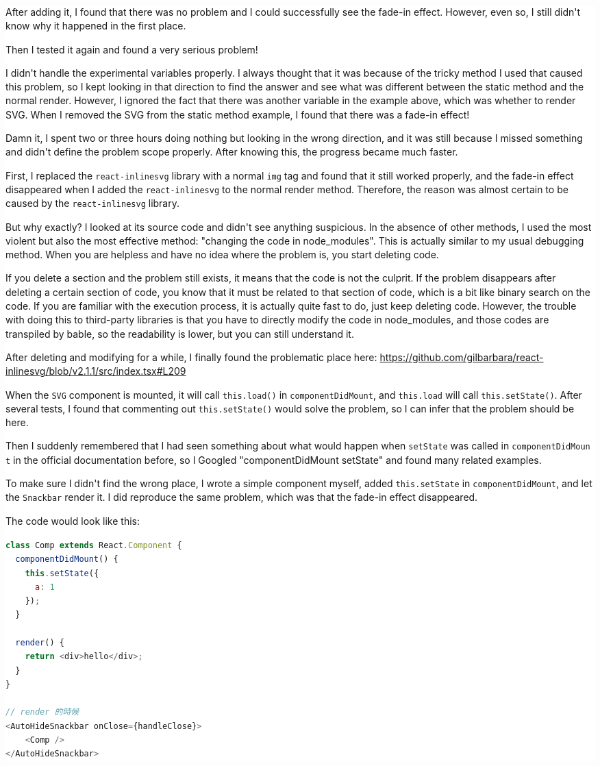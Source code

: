 After adding it, I found that there was no problem and I could successfully see the fade-in effect. However, even so, I still didn't know why it happened in the first place.

Then I tested it again and found a very serious problem!

I didn't handle the experimental variables properly. I always thought that it was because of the tricky method I used that caused this problem, so I kept looking in that direction to find the answer and see what was different between the static method and the normal render. However, I ignored the fact that there was another variable in the example above, which was whether to render SVG. When I removed the SVG from the static method example, I found that there was a fade-in effect!

Damn it, I spent two or three hours doing nothing but looking in the wrong direction, and it was still because I missed something and didn't define the problem scope properly. After knowing this, the progress became much faster.

First, I replaced the `react-inlinesvg` library with a normal `img` tag and found that it still worked properly, and the fade-in effect disappeared when I added the `react-inlinesvg` to the normal render method. Therefore, the reason was almost certain to be caused by the `react-inlinesvg` library.

But why exactly? I looked at its source code and didn't see anything suspicious. In the absence of other methods, I used the most violent but also the most effective method: "changing the code in node_modules". This is actually similar to my usual debugging method. When you are helpless and have no idea where the problem is, you start deleting code.

If you delete a section and the problem still exists, it means that the code is not the culprit. If the problem disappears after deleting a certain section of code, you know that it must be related to that section of code, which is a bit like binary search on the code. If you are familiar with the execution process, it is actually quite fast to do, just keep deleting code. However, the trouble with doing this to third-party libraries is that you have to directly modify the code in node_modules, and those codes are transpiled by bable, so the readability is lower, but you can still understand it.

After deleting and modifying for a while, I finally found the problematic place here: https://github.com/gilbarbara/react-inlinesvg/blob/v2.1.1/src/index.tsx#L209

When the `SVG` component is mounted, it will call `this.load()` in `componentDidMount`, and `this.load` will call `this.setState()`. After several tests, I found that commenting out `this.setState()` would solve the problem, so I can infer that the problem should be here.

Then I suddenly remembered that I had seen something about what would happen when `setState` was called in `componentDidMount` in the official documentation before, so I Googled "componentDidMount setState" and found many related examples.

To make sure I didn't find the wrong place, I wrote a simple component myself, added `this.setState` in `componentDidMount`, and let the `Snackbar` render it. I did reproduce the same problem, which was that the fade-in effect disappeared.

The code would look like this:

``` js
class Comp extends React.Component {
  componentDidMount() {
    this.setState({
      a: 1
    });
  }

  render() {
    return <div>hello</div>;
  }
}

// render 的時候
<AutoHideSnackbar onClose={handleClose}>
    <Comp />
</AutoHideSnackbar>
```
